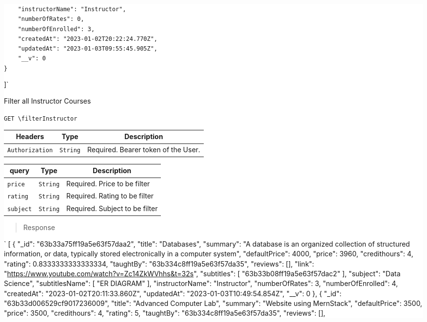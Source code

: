         "instructorName": "Instructor",
        "numberOfRates": 0,
        "numberOfEnrolled": 3,
        "createdAt": "2023-01-02T20:22:24.770Z",
        "updatedAt": "2023-01-03T09:55:45.905Z",
        "__v": 0
    }
]`


Filter all Instructor Courses

`GET \filterInstructor`

| Headers | Type | Description |
| --- | -- | --- |
| `Authorization`| `String` | Required. Bearer token of the User.|

| query | Type | Description |
| --- | -- | --- |
| `price`| `String` | Required. Price to be filter|
| `rating`| `String` | Required. Rating to be filter|
| `subject`| `String` | Required. Subject to be filter|


> Response

`
 [
    {
        "_id": "63b33a75ff19a5e63f57daa2",
        "title": "Databases",
        "summary": "A database is an organized collection of structured information, or data, typically stored electronically in a computer system",
        "defaultPrice": 4000,
        "price": 3960,
        "credithours": 4,
        "rating": 0.8333333333333334,
        "taughtBy": "63b334c8ff19a5e63f57da35",
        "reviews": [],
        "link": "https://www.youtube.com/watch?v=Zc14ZkWVhhs&t=32s",
        "subtitles": [
            "63b33b08ff19a5e63f57dac2"
        ],
        "subject": "Data Science",
        "subtitlesName": [
            "ER DIAGRAM"
        ],
        "instructorName": "Instructor",
        "numberOfRates": 3,
        "numberOfEnrolled": 4,
        "createdAt": "2023-01-02T20:11:33.860Z",
        "updatedAt": "2023-01-03T10:49:54.854Z",
        "__v": 0
    },
    {
        "_id": "63b33d006529cf9017236009",
        "title": "Advanced Computer Lab",
        "summary": "Website using MernStack",
        "defaultPrice": 3500,
        "price": 3500,
        "credithours": 4,
        "rating": 5,
        "taughtBy": "63b334c8ff19a5e63f57da35",
        "reviews": [],